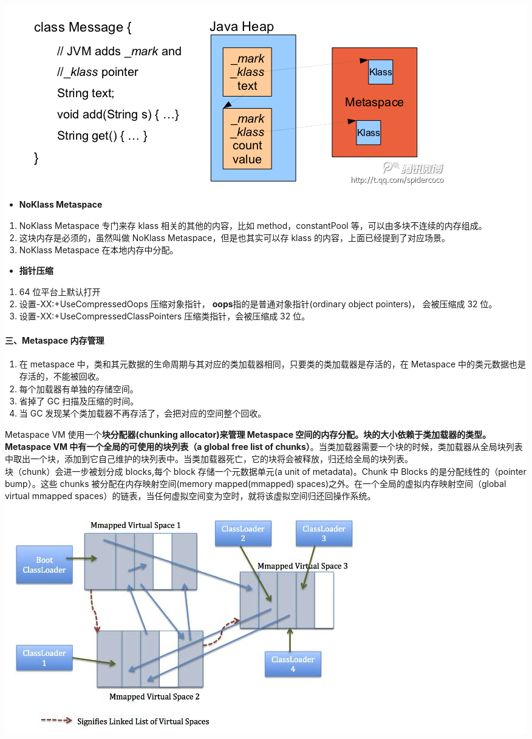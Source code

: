 ![](../_images/java/jvm/noccs.jpg)

- **NoKlass Metaspace**

1.  NoKlass Metaspace 专门来存 klass 相关的其他的内容，比如 method，constantPool 等，可以由多块不连续的内存组成。
2.  这块内存是必须的，虽然叫做 NoKlass Metaspace，但是也其实可以存 klass 的内容，上面已经提到了对应场景。
3.  NoKlass Metaspace 在本地内存中分配。

- **指针压缩**

1.  64 位平台上默认打开
2.  设置-XX:+UseCompressedOops 压缩对象指针， **oops**指的是普通对象指针(ordinary object pointers)， 会被压缩成 32 位。
3.  设置-XX:+UseCompressedClassPointers 压缩类指针，会被压缩成 32 位。

#### 三、Metaspace 内存管理

1.  在 metaspace 中，类和其元数据的生命周期与其对应的类加载器相同，只要类的类加载器是存活的，在 Metaspace 中的类元数据也是存活的，不能被回收。
2.  每个加载器有单独的存储空间。
3.  省掉了 GC 扫描及压缩的时间。
4.  当 GC 发现某个类加载器不再存活了，会把对应的空间整个回收。

Metaspace VM 使用一个**块分配器(chunking allocator)**来管理 Metaspace 空间的内存分配。块的大小依赖于类加载器的类型。  
Metaspace VM 中有一个全局的可使用的**块列表（a global free list of chunks）**。当类加载器需要一个块的时候，类加载器从全局块列表中取出一个块，添加到它自己维护的块列表中。当类加载器死亡，它的块将会被释放，归还给全局的块列表。  
块（chunk）会进一步被划分成 blocks,每个 block 存储一个元数据单元(a unit of metadata)。Chunk 中 Blocks 的是分配线性的（pointer bump）。这些 chunks 被分配在内存映射空间(memory mapped(mmapped) spaces)之外。在一个全局的虚拟内存映射空间（global virtual mmapped spaces）的链表，当任何虚拟空间变为空时，就将该虚拟空间归还回操作系统。

![](../_images/java/jvm/metachunks.jpg)
